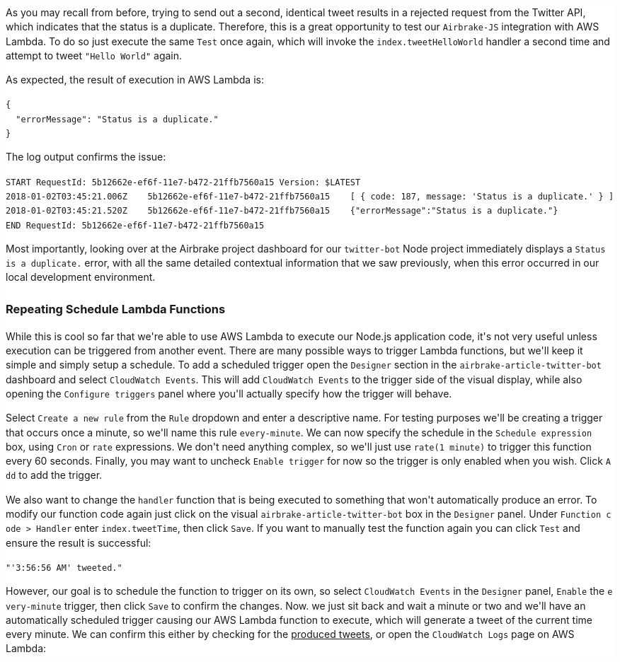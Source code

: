 As you may recall from before, trying to send out a second, identical tweet results in a rejected request from the Twitter API, which indicates that the status is a duplicate.  Therefore, this is a great opportunity to test our `Airbrake-JS` integration with AWS Lambda.  To do so just execute the same `Test` once again, which will invoke the `index.tweetHelloWorld` handler a second time and attempt to tweet `"Hello World"` again.

As expected, the result of execution in AWS Lambda is:

```
{
  "errorMessage": "Status is a duplicate."
}
```

The log output confirms the issue:

```
START RequestId: 5b12662e-ef6f-11e7-b472-21ffb7560a15 Version: $LATEST
2018-01-02T03:45:21.006Z	5b12662e-ef6f-11e7-b472-21ffb7560a15	[ { code: 187, message: 'Status is a duplicate.' } ]
2018-01-02T03:45:21.520Z	5b12662e-ef6f-11e7-b472-21ffb7560a15	{"errorMessage":"Status is a duplicate."}
END RequestId: 5b12662e-ef6f-11e7-b472-21ffb7560a15
```

Most importantly, looking over at the Airbrake project dashboard for our `twitter-bot` Node project immediately displays a `Status is a duplicate.` error, with all the same detailed contextual information that we saw previously, when this error occurred in our local development environment.

### Repeating Schedule Lambda Functions

While this is cool so far that we're able to use AWS Lambda to execute our Node.js application code, it's not very useful unless execution can be triggered from another event.  There are many possible ways to trigger Lambda functions, but we'll keep it simple and simply setup a schedule.  To add a scheduled trigger open the `Designer` section in the `airbrake-article-twitter-bot` dashboard and select `CloudWatch Events`.  This will add `CloudWatch Events` to the trigger side of the visual display, while also opening the `Configure triggers` panel where you'll actually specify how the trigger will behave.

Select `Create a new rule` from the `Rule` dropdown and enter a descriptive name.  For testing purposes we'll be creating a trigger that occurs once a minute, so we'll name this rule `every-minute`.  We can now specify the schedule in the `Schedule expression` box, using `Cron` or `rate` expressions.  We don't need anything complex, so we'll just use `rate(1 minute)` to trigger this function every 60 seconds.  Finally, you may want to uncheck `Enable trigger` for now so the trigger is only enabled when you wish.  Click `Add` to add the trigger.

We also want to change the `handler` function that is being executed to something that won't automatically produce an error.  To modify our function code again just click on the visual `airbrake-article-twitter-bot` box in the `Designer` panel.  Under `Function code > Handler` enter `index.tweetTime`, then click `Save`.  If you want to manually test the function again you can click `Test` and ensure the result is successful:

```
"'3:56:56 AM' tweeted."
```

However, our goal is to schedule the function to trigger on its own, so select `CloudWatch Events` in the `Designer` panel, `Enable` the `every-minute` trigger, then click `Save` to confirm the changes.  Now. we just sit back and wait a minute or two and we'll have an automatically scheduled trigger causing our AWS Lambda function to execute, which will generate a tweet of the current time every minute.  We can confirm this either by checking for the [produced tweets](https://twitter.com/AirbrakeArticle/status/948040754030448646), or open the `CloudWatch Logs` page on AWS Lambda:
